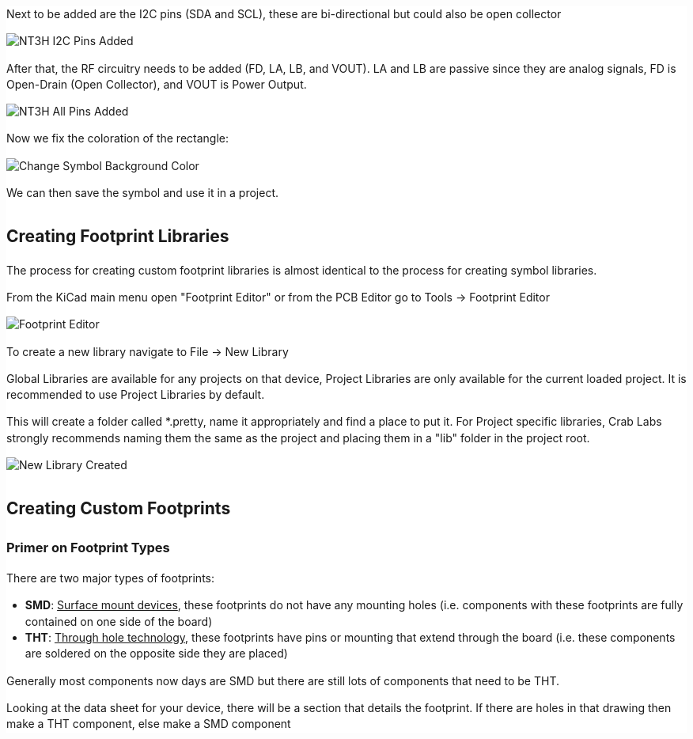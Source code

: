Next to be added are the I2C pins (SDA and SCL), these are bi-directional but could also be open collector

![NT3H I2C Pins Added](/images/NT3HI2CAdded.jpg)

After that, the RF circuitry needs to be added (FD, LA, LB, and VOUT). LA and LB are passive since they are analog signals, FD is Open-Drain (Open Collector), and VOUT is Power Output.

![NT3H All Pins Added](/images/NT3HAllPinsAdded.jpg)

Now we fix the coloration of the rectangle:

![Change Symbol Background Color](/images/NT3HSymbolDone.jpg)

We can then save the symbol and use it in a project.

## Creating Footprint Libraries

The process for creating custom footprint libraries is almost identical to the process for creating symbol libraries.

From the KiCad main menu open "Footprint Editor" or from the PCB Editor go to Tools -> Footprint Editor

![Footprint Editor](/images/FootprintEditor.png)

To create a new library navigate to File -> New Library

Global Libraries are available for any projects on that device, Project Libraries are only available for the current loaded project. It is recommended to use Project Libraries by default.

This will create a folder called *.pretty, name it appropriately and find a place to put it. For Project specific libraries, Crab Labs strongly recommends naming them the same as the project and placing them in a "lib" folder in the project root.

![New Library Created](/images/NewFootprintLibrary.png)

## Creating Custom Footprints

### Primer on Footprint Types

There are two major types of footprints:

- __SMD__: [Surface mount devices](https://en.wikipedia.org/wiki/Surface-mount_technology), these footprints do not have any mounting holes (i.e. components with these footprints are fully contained on one side of the board)
- __THT__: [Through hole technology](https://en.wikipedia.org/wiki/Through-hole_technology), these footprints have pins or mounting that extend through the board (i.e. these components are soldered on the opposite side they are placed)

Generally most components now days are SMD but there are still lots of components that need to be THT.

Looking at the data sheet for your device, there will be a section that details the footprint. If there are holes in that drawing then make a THT component, else make a SMD component

